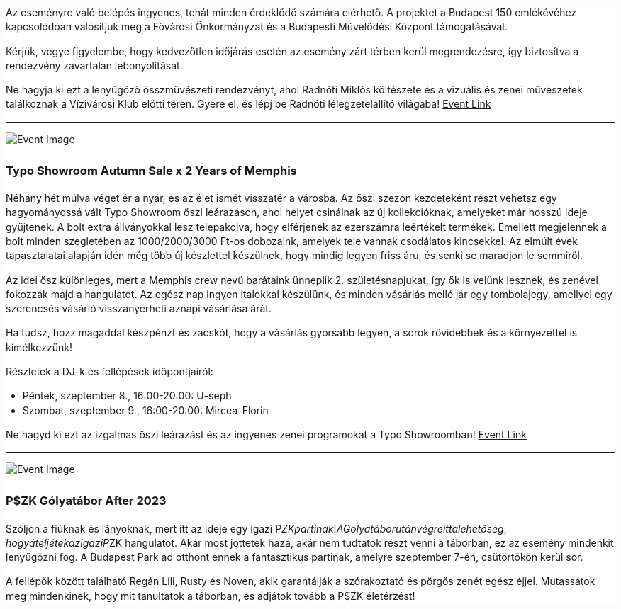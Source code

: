 Az eseményre való belépés ingyenes, tehát minden érdeklődő számára elérhető. A projektet a Budapest 150 emlékévéhez kapcsolódóan valósítjuk meg a Fővárosi Önkormányzat és a Budapesti Művelődési Központ támogatásával.

Kérjük, vegye figyelembe, hogy kedvezőtlen időjárás esetén az esemény zárt térben kerül megrendezésre, így biztosítva a rendezvény zavartalan lebonyolítását.

Ne hagyja ki ezt a lenyűgöző összművészeti rendezvényt, ahol Radnóti Miklós költészete és a vizuális és zenei művészetek találkoznak a Vízivárosi Klub előtti téren. Gyere el, és lépj be Radnóti lélegzetelállító világába!
[Event Link](https://facebook.com/events/812262730460273)

---
![Event Image](https://scontent.fbud3-1.fna.fbcdn.net/v/t39.30808-6/369735237_789425343189496_8873617045164582551_n.jpg?stp=dst-jpg_s960x960&_nc_cat=104&ccb=1-7&_nc_sid=934829&_nc_ohc=uV6WMbWod2gAX_K_g5x&_nc_ht=scontent.fbud3-1.fna&oh=00_AfBWpAzVe5J4k2uqLEQJUuqw0ViFXqY52TQ4Y1OMV-e1HA&oe=64FF8677)

 ### Typo Showroom Autumn Sale x 2 Years of Memphis

Néhány hét múlva véget ér a nyár, és az élet ismét visszatér a városba. Az őszi szezon kezdeteként részt vehetsz egy hagyományossá vált Typo Showroom őszi leárazáson, ahol helyet csinálnak az új kollekcióknak, amelyeket már hosszú ideje gyűjtenek. A bolt extra állványokkal lesz telepakolva, hogy elférjenek az ezerszámra leértékelt termékek. Emellett megjelennek a bolt minden szegletében az 1000/2000/3000 Ft-os dobozaink, amelyek tele vannak csodálatos kincsekkel. Az elmúlt évek tapasztalatai alapján idén még több új készlettel készülnek, hogy mindig legyen friss áru, és senki se maradjon le semmiről.

Az idei ősz különleges, mert a Memphis crew nevű barátaink ünneplik 2. születésnapjukat, így ők is velünk lesznek, és zenével fokozzák majd a hangulatot. Az egész nap ingyen italokkal készülünk, és minden vásárlás mellé jár egy tombolajegy, amellyel egy szerencsés vásárló visszanyerheti aznapi vásárlása árát.

Ha tudsz, hozz magaddal készpénzt és zacskót, hogy a vásárlás gyorsabb legyen, a sorok rövidebbek és a környezettel is kímélkezzünk!

Részletek a DJ-k és fellépések időpontjairól:
- Péntek, szeptember 8., 16:00-20:00: U-seph
- Szombat, szeptember 9., 16:00-20:00: Mircea-Florin

Ne hagyd ki ezt az izgalmas őszi leárazást és az ingyenes zenei programokat a Typo Showroomban!
[Event Link](https://facebook.com/events/259250080344879)

---
![Event Image](https://scontent.fbud3-1.fna.fbcdn.net/v/t39.30808-6/371063110_718926960275329_2451779005903900505_n.jpg?stp=dst-jpg_s960x960&_nc_cat=100&ccb=1-7&_nc_sid=934829&_nc_ohc=yAHY80a98VMAX-W8ZUS&_nc_ht=scontent.fbud3-1.fna&oh=00_AfCD2a7syASDVFnq2B7TVL5BNLzGQIAYtZpa5qM_MdTt2Q&oe=65001413)

 ### P$ZK Gólyatábor After 2023

Szóljon a fiúknak és lányoknak, mert itt az ideje egy igazi P$ZK partinak! A Gólyatábor után végre itt a lehetőség, hogy átéljétek az igazi P$ZK hangulatot. Akár most jöttetek haza, akár nem tudtatok részt venni a táborban, ez az esemény mindenkit lenyűgözni fog. A Budapest Park ad otthont ennek a fantasztikus partinak, amelyre szeptember 7-én, csütörtökön kerül sor.

A fellépők között található Regán Lili, Rusty és Noven, akik garantálják a szórakoztató és pörgős zenét egész éjjel. Mutassátok meg mindenkinek, hogy mit tanultatok a táborban, és adjátok tovább a P$ZK életérzést!
